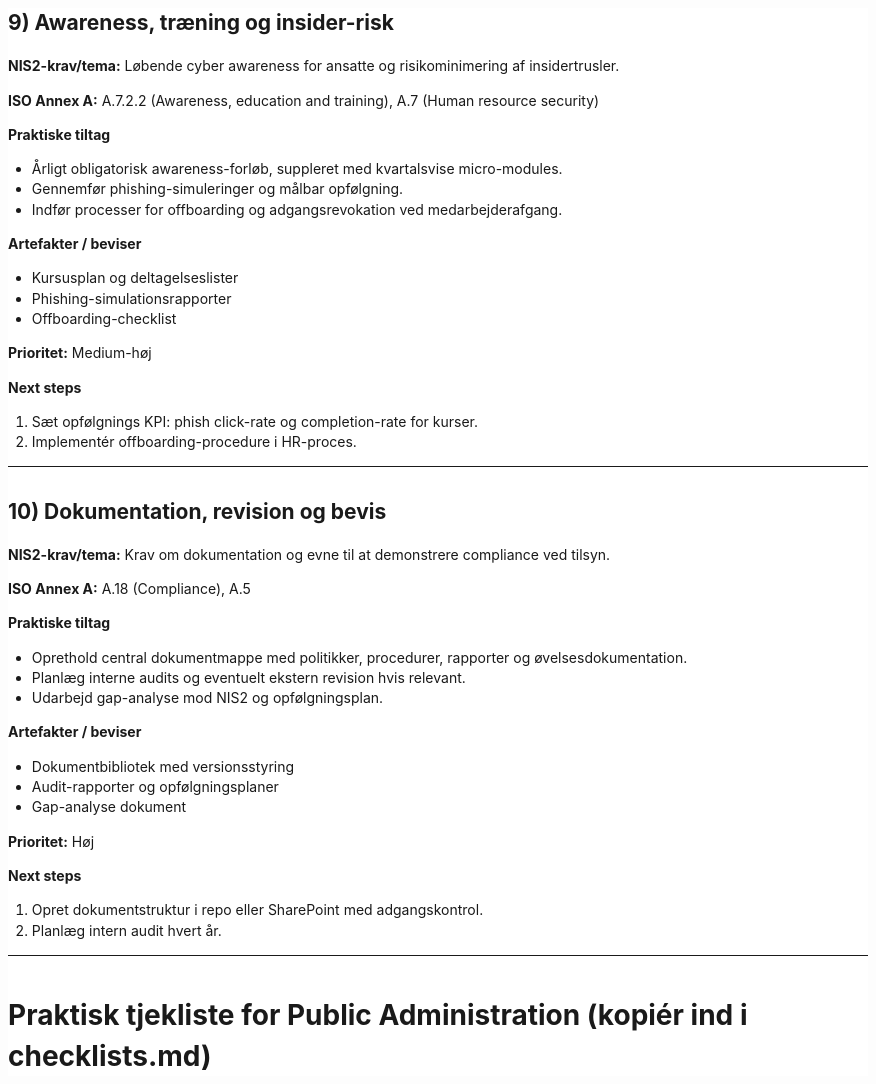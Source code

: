 
## 9) Awareness, træning og insider-risk

**NIS2-krav/tema:** Løbende cyber awareness for ansatte og risikominimering af insidertrusler.

**ISO Annex A:** A.7.2.2 (Awareness, education and training), A.7 (Human resource security)

**Praktiske tiltag**

* Årligt obligatorisk awareness-forløb, suppleret med kvartalsvise micro-modules.
* Gennemfør phishing-simuleringer og målbar opfølgning.
* Indfør processer for offboarding og adgangsrevokation ved medarbejderafgang.

**Artefakter / beviser**

* Kursusplan og deltagelseslister
* Phishing-simulationsrapporter
* Offboarding-checklist

**Prioritet:** Medium-høj

**Next steps**

1. Sæt opfølgnings KPI: phish click-rate og completion-rate for kurser.
2. Implementér offboarding-procedure i HR-proces.

---

## 10) Dokumentation, revision og bevis

**NIS2-krav/tema:** Krav om dokumentation og evne til at demonstrere compliance ved tilsyn.

**ISO Annex A:** A.18 (Compliance), A.5

**Praktiske tiltag**

* Oprethold central dokumentmappe med politikker, procedurer, rapporter og øvelsesdokumentation.
* Planlæg interne audits og eventuelt ekstern revision hvis relevant.
* Udarbejd gap-analyse mod NIS2 og opfølgningsplan.

**Artefakter / beviser**

* Dokumentbibliotek med versionsstyring
* Audit-rapporter og opfølgningsplaner
* Gap-analyse dokument

**Prioritet:** Høj

**Next steps**

1. Opret dokumentstruktur i repo eller SharePoint med adgangskontrol.
2. Planlæg intern audit hvert år.

---

# Praktisk tjekliste for Public Administration (kopiér ind i checklists.md)
